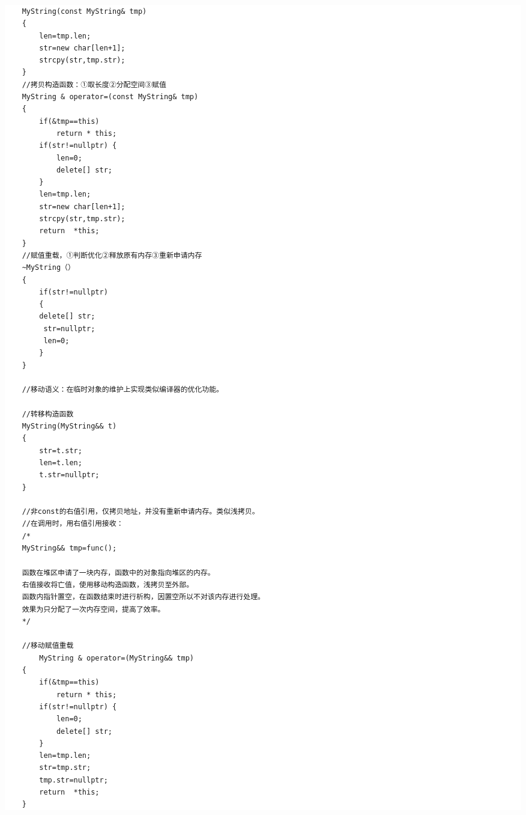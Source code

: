         MyString(const MyString& tmp)
        {
            len=tmp.len;
            str=new char[len+1];
            strcpy(str,tmp.str);
    	}
        //拷贝构造函数：①取长度②分配空间③赋值
        MyString & operator=(const MyString& tmp)
        {
            if(&tmp==this)
                return * this;
            if(str!=nullptr) {
                len=0;
                delete[] str;
            }
            len=tmp.len;
            str=new char[len+1];
            strcpy(str,tmp.str);
            return  *this;
    	}
        //赋值重载，①判断优化②释放原有内存③重新申请内存
        ~MyString（）
        {
            if(str!=nullptr)
            {
    		delete[] str;
             str=nullptr;
             len=0;
            }
        }
        
        //移动语义：在临时对象的维护上实现类似编译器的优化功能。
        
        //转移构造函数
        MyString(MyString&& t)
        {
            str=t.str;
            len=t.len;
            t.str=nullptr;
    	}
        
        //非const的右值引用，仅拷贝地址，并没有重新申请内存。类似浅拷贝。
        //在调用时，用右值引用接收：
        /*
        MyString&& tmp=func();
        
        函数在堆区申请了一块内存，函数中的对象指向堆区的内存。
        右值接收将亡值，使用移动构造函数，浅拷贝至外部。
        函数内指针置空，在函数结束时进行析构，因置空所以不对该内存进行处理。
        效果为只分配了一次内存空间，提高了效率。
        */
        
        //移动赋值重载
            MyString & operator=(MyString&& tmp)
        {
            if(&tmp==this)
                return * this;
            if(str!=nullptr) {
                len=0;
                delete[] str;
            }
            len=tmp.len;
            str=tmp.str;
            tmp.str=nullptr;
            return  *this;
    	}